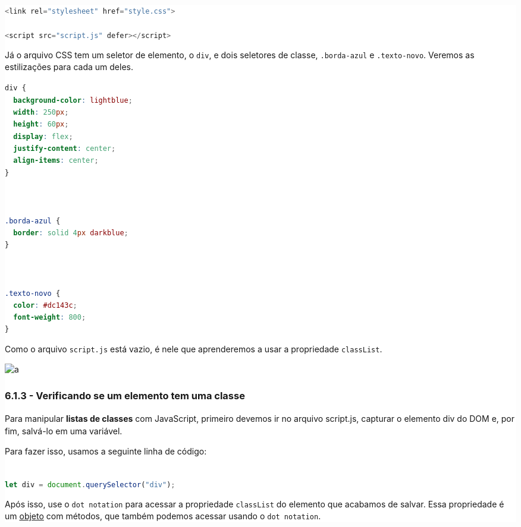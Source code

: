 ```js
<link rel="stylesheet" href="style.css">

<script src="script.js" defer></script>

```

Já o arquivo CSS tem um seletor de elemento, o ``div``, e dois seletores de classe, ``.borda-azul`` e ``.texto-novo``. Veremos as estilizações para cada um deles.

```css
div {
  background-color: lightblue;
  width: 250px;
  height: 60px;
  display: flex;
  justify-content: center;
  align-items: center;
}



.borda-azul {
  border: solid 4px darkblue;
}



.texto-novo {
  color: #dc143c;
  font-weight: 800;
}


```

Como o arquivo ``script.js`` está vazio, é nele que aprenderemos a usar a propriedade ``classList``.

![a](https://i.imgur.com/nxP6EeP.jpg)

### 6.1.3 - Verificando se um elemento tem uma classe

Para manipular **listas de classes** com JavaScript, primeiro devemos ir no arquivo script.js, capturar o elemento div do DOM e, por fim, salvá-lo em uma variável.

Para fazer isso, usamos a seguinte linha de código:

```js

let div = document.querySelector("div");
```

Após isso, use o ``dot notation`` para acessar a propriedade ``classList`` do elemento que acabamos de salvar. Essa propriedade é um [objeto](https://tableless.github.io/iniciantes/manual/js/objetos.html#:~:text=Em%20JavaScript%20praticamente%20qualquer%20tipo,o%20que%20chamamos%20de%20m%C3%A9todo.) com métodos, que também podemos acessar usando o ``dot notation``.
